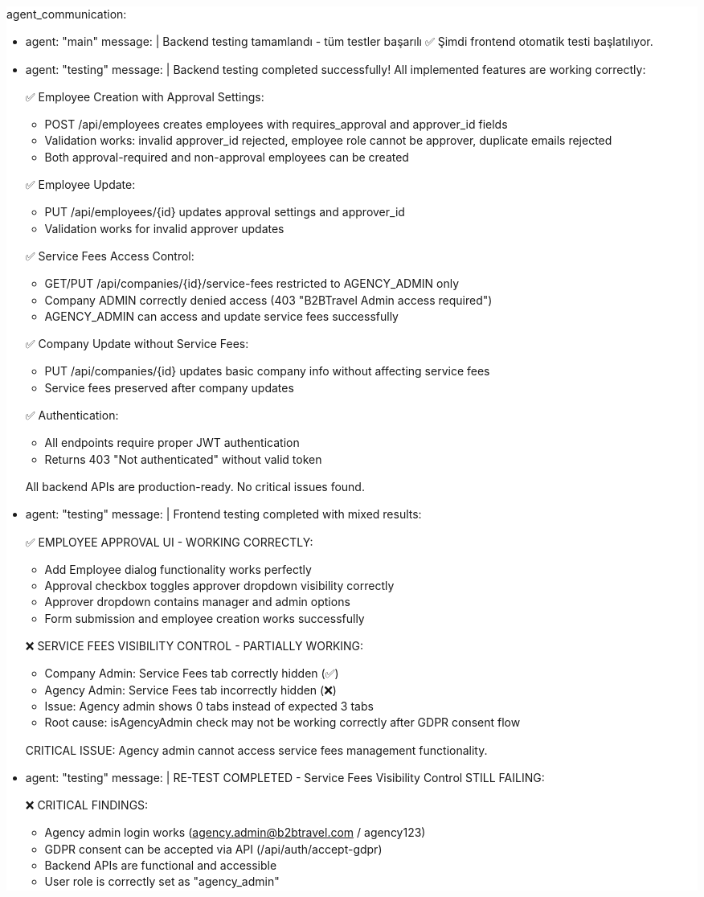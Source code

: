 agent_communication:
  - agent: "main"
    message: |
      Backend testing tamamlandı - tüm testler başarılı ✅
      Şimdi frontend otomatik testi başlatılıyor.
  - agent: "testing"
    message: |
      Backend testing completed successfully! All implemented features are working correctly:
      
      ✅ Employee Creation with Approval Settings:
      - POST /api/employees creates employees with requires_approval and approver_id fields
      - Validation works: invalid approver_id rejected, employee role cannot be approver, duplicate emails rejected
      - Both approval-required and non-approval employees can be created
      
      ✅ Employee Update:
      - PUT /api/employees/{id} updates approval settings and approver_id
      - Validation works for invalid approver updates
      
      ✅ Service Fees Access Control:
      - GET/PUT /api/companies/{id}/service-fees restricted to AGENCY_ADMIN only
      - Company ADMIN correctly denied access (403 "B2BTravel Admin access required")
      - AGENCY_ADMIN can access and update service fees successfully
      
      ✅ Company Update without Service Fees:
      - PUT /api/companies/{id} updates basic company info without affecting service fees
      - Service fees preserved after company updates
      
      ✅ Authentication:
      - All endpoints require proper JWT authentication
      - Returns 403 "Not authenticated" without valid token
      
      All backend APIs are production-ready. No critical issues found.
  - agent: "testing"
    message: |
      Frontend testing completed with mixed results:
      
      ✅ EMPLOYEE APPROVAL UI - WORKING CORRECTLY:
      - Add Employee dialog functionality works perfectly
      - Approval checkbox toggles approver dropdown visibility correctly
      - Approver dropdown contains manager and admin options
      - Form submission and employee creation works successfully
      
      ❌ SERVICE FEES VISIBILITY CONTROL - PARTIALLY WORKING:
      - Company Admin: Service Fees tab correctly hidden (✅)
      - Agency Admin: Service Fees tab incorrectly hidden (❌)
      - Issue: Agency admin shows 0 tabs instead of expected 3 tabs
      - Root cause: isAgencyAdmin check may not be working correctly after GDPR consent flow
      
      CRITICAL ISSUE: Agency admin cannot access service fees management functionality.
  - agent: "testing"
    message: |
      RE-TEST COMPLETED - Service Fees Visibility Control STILL FAILING:
      
      ❌ CRITICAL FINDINGS:
      - Agency admin login works (agency.admin@b2btravel.com / agency123)
      - GDPR consent can be accepted via API (/api/auth/accept-gdpr)
      - Backend APIs are functional and accessible
      - User role is correctly set as "agency_admin"
      